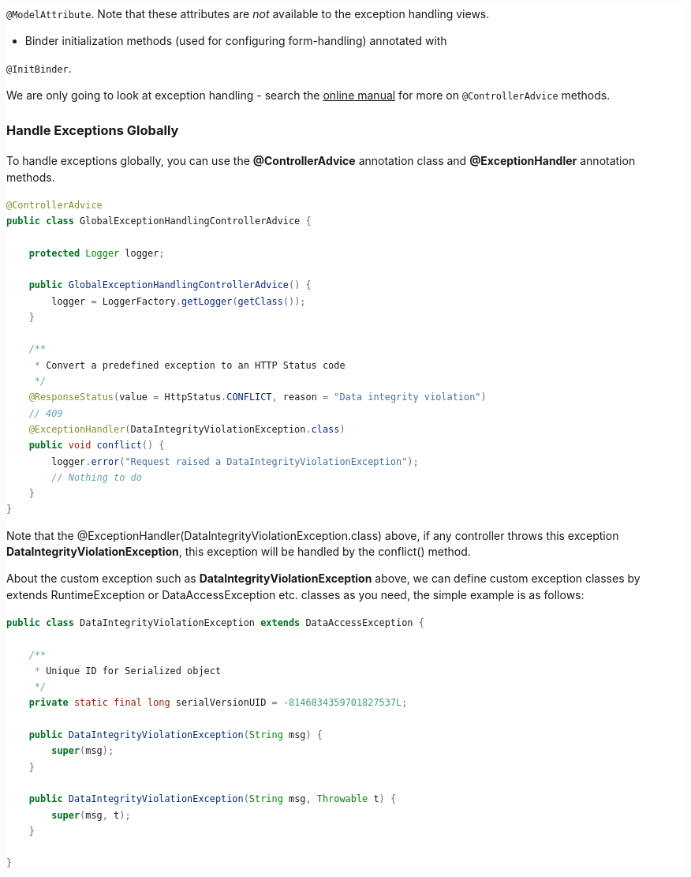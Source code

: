 `@ModelAttribute`. Note that these attributes are *not* available to the exception handling views.

- Binder initialization methods (used for configuring form-handling) annotated with

`@InitBinder`.

We are only going to look at exception handling - search the [online manual](https://docs.spring.io/spring/docs/current/spring-framework-reference/web.html#mvc-controller) for more on `@ControllerAdvice` methods.



### Handle Exceptions Globally

To handle exceptions globally, you can use the **@ControllerAdvice** annotation class and **@ExceptionHandler** annotation methods.

```java
@ControllerAdvice
public class GlobalExceptionHandlingControllerAdvice {

    protected Logger logger;

    public GlobalExceptionHandlingControllerAdvice() {
        logger = LoggerFactory.getLogger(getClass());
    }

    /**
     * Convert a predefined exception to an HTTP Status code
     */
    @ResponseStatus(value = HttpStatus.CONFLICT, reason = "Data integrity violation")
    // 409
    @ExceptionHandler(DataIntegrityViolationException.class)
    public void conflict() {
        logger.error("Request raised a DataIntegrityViolationException");
        // Nothing to do
    }
}
```

Note that the @ExceptionHandler(DataIntegrityViolationException.class) above, if any controller throws this exception **DataIntegrityViolationException**, this exception will be handled by the conflict() method.

About the custom exception such as **DataIntegrityViolationException** above, we can define custom exception classes by extends RuntimeException or DataAccessException etc. classes as you need, the simple example is as follows:

```java
public class DataIntegrityViolationException extends DataAccessException {

	/**
	 * Unique ID for Serialized object
	 */
	private static final long serialVersionUID = -8146834359701827537L;

	public DataIntegrityViolationException(String msg) {
		super(msg);
	}

	public DataIntegrityViolationException(String msg, Throwable t) {
		super(msg, t);
	}

}
```
